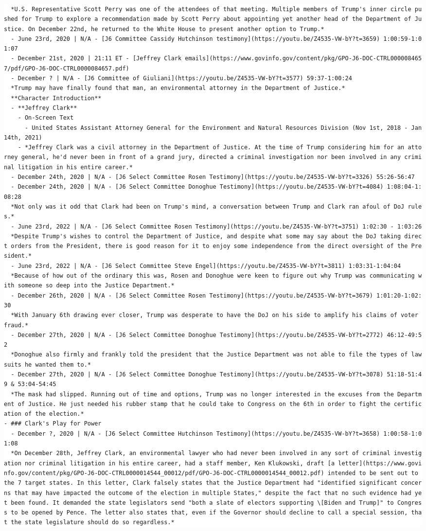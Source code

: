       *U.S. Representative Scott Perry was one of the attendees of that meeting. Multiple members of Trump's inner circle pushed for Trump to explore a recommendation made by Scott Perry about appointing yet another head of the Department of Justice. On December 22nd, he returned to the White House to present another option to Trump.*
      - June 23rd, 2020 | N/A - [J6 Committee Cassidy Hutchinson testimony](https://youtu.be/Z4535-VW-bY?t=3659) 1:00:59-1:01:07
      - December 21st, 2020 | 21:11 ET - [Jeffrey Clark emails](https://www.govinfo.gov/content/pkg/GPO-J6-DOC-CTRL0000084657/pdf/GPO-J6-DOC-CTRL0000084657.pdf)
      - December ? | N/A - [J6 Committee of Giuliani](https://youtu.be/Z4535-VW-bY?t=3577) 59:37-1:00:24
      *Trump may have finally found that man, an environmental attorney in the Department of Justice.*
      **Character Introduction**
      - **Jeffrey Clark**
        - On-Screen Text
          - United States Assistant Attorney General for the Environment and Natural Resources Division (Nov 1st, 2018 - Jan 14th, 2021)
        - *Jeffrey Clark was a civil attorney in the Department of Justice. At the time of Trump considering him for an attorney general, he'd never been in front of a grand jury, directed a criminal investigation nor been involved in any criminal litigation in his entire career.*
      - December 24th, 2020 | N/A - [J6 Select Committee Rosen Testimony](https://youtu.be/Z4535-VW-bY?t=3326) 55:26-56:47
      - December 24th, 2020 | N/A - [J6 Select Committee Donoghue Testimony](https://youtu.be/Z4535-VW-bY?t=4084) 1:08:04-1:08:28
      *Not only was it odd that Clark had been on Trump's mind, a conversation between Trump and Clark ran afoul of DoJ rules.*
      - June 23rd, 2022 | N/A - [J6 Select Committee Rosen Testimony](https://youtu.be/Z4535-VW-bY?t=3751) 1:02:30 - 1:03:26
      *Despite Trump's wishes to control the Department of Justice, and despite what some may say about the DoJ taking direct orders from the President, there is good reason for it to enjoy some independence from the direct oversight of the President.*
      - June 23rd, 2022 | N/A - [J6 Select Committee Steve Engel](https://youtu.be/Z4535-VW-bY?t=3811) 1:03:31-1:04:04
      *Because of how out of the ordinary this was, Rosen and Donoghue were keen to figure out why Trump was communicating with someone so deep into the Justice Department.*
      - December 26th, 2020 | N/A - [J6 Select Committee Rosen Testimony](https://youtu.be/Z4535-VW-bY?t=3679) 1:01:20-1:02:30
      *With January 6th drawing ever closer, Trump was desperate to have the DoJ on his side to amplify his claims of voter fraud.*
      - December 27th, 2020 | N/A - [J6 Select Committee Donoghue Testimony](https://youtu.be/Z4535-VW-bY?t=2772) 46:12-49:52
      *Donoghue also firmly and frankly told the president that the Justice Department was not able to file the types of lawsuits he wanted them to.*
      - December 27th, 2020 | N/A - [J6 Select Committee Donoghue Testimony](https://youtu.be/Z4535-VW-bY?t=3078) 51:18-51:49 & 53:04-54:45
      *The mask had slipped. Running out of time and options, Trump was no longer interested in the excuses from the Department of Justice. He just needed his rubber stamp that he could take to Congress on the 6th in order to fight the certification of the election.*
    - ### Clark's Play for Power
      - December ?, 2020 | N/A - [J6 Select Committee Hutchinson Testimony](https://youtu.be/Z4535-VW-bY?t=3658) 1:00:58-1:01:08
      *On December 28th, Jeffrey Clark, an environmental lawyer who had never been involved in any sort of criminal investigation nor criminal litigation in his entire career, had a staff member, Ken Klukowski, draft [a letter](https://www.govinfo.gov/content/pkg/GPO-J6-DOC-CTRL0000014544_00012/pdf/GPO-J6-DOC-CTRL0000014544_00012.pdf) intended to be sent out to the 7 target states. In this letter, Clark falsely states that the Justice Department had "identified significant concerns that may have impacted the outcome of the election in multiple States," despite the fact that no such evidence had yet been found. It demanded the state legislators send "both a slate of electors supporting \[Biden and Trump]" to Congress to be opened by Pence. The letter also states that, even if the Governor should decline to call a special session, that the state legislature should do so regardless.*
      
